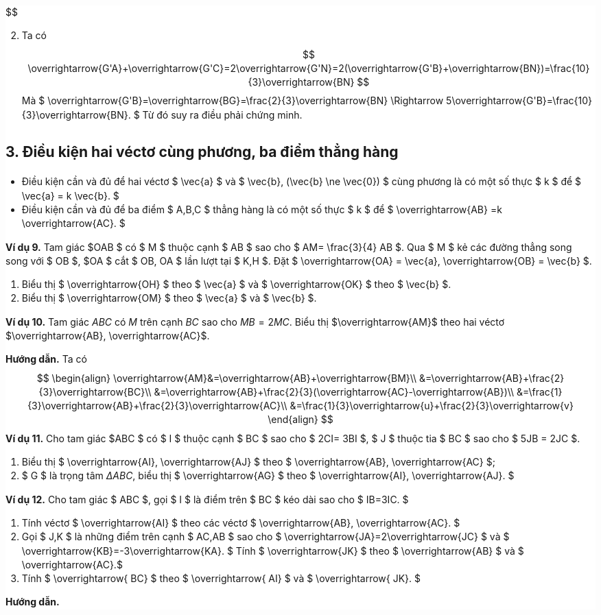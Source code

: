 $$

2. Ta có 
$$
   \overrightarrow{G'A}+\overrightarrow{G'C}=2\overrightarrow{G'N}=2(\overrightarrow{G'B}+\overrightarrow{BN})=\frac{10}{3}\overrightarrow{BN} 
$$
  Mà $ \overrightarrow{G'B}=\overrightarrow{BG}=\frac{2}{3}\overrightarrow{BN} \Rightarrow 5\overrightarrow{G'B}=\frac{10}{3}\overrightarrow{BN}. $ Từ đó suy ra điều phải chứng minh.

## 3. Điều kiện hai véctơ cùng phương, ba điểm thẳng hàng

- Điều kiện cần và đủ để hai véctơ $ \vec{a} $ và $ \vec{b}\, (\vec{b} \ne \vec{0}) $ cùng phương là có một số thực $ k $ để $ \vec{a} = k \vec{b}. $
- Điều kiện cần và đủ để ba điểm $ A,B,C $ thẳng hàng là có một số thực $ k $ để $ \overrightarrow{AB} =k \overrightarrow{AC}. $

**Ví dụ 9.** Tam giác $OAB $ có $ M $ thuộc cạnh $ AB $ sao cho $ AM= \frac{3}{4} AB $. Qua $ M $ kẻ các đường thẳng song song với $ OB $, $OA $ cắt $ OB, OA $ lần lượt
tại $ K,H $. Đặt $ \overrightarrow{OA} = \vec{a}, \overrightarrow{OB} = \vec{b} $.

1. Biểu thị $ \overrightarrow{OH}  $ theo $ \vec{a} $ và $ \overrightarrow{OK}  $ theo $ \vec{b} $.
2. Biểu thị $ \overrightarrow{OM} $ theo $ \vec{a} $ và $ \vec{b} $.

**Ví dụ 10.** Tam giác $ABC$ có $M$ trên cạnh $BC$ sao cho $MB=2MC$. Biểu thị $\overrightarrow{AM}$ theo hai véctơ $\overrightarrow{AB}, \overrightarrow{AC}$.

**Hướng dẫn.** Ta có 
$$
\begin{align}
\overrightarrow{AM}&=\overrightarrow{AB}+\overrightarrow{BM}\\
&=\overrightarrow{AB}+\frac{2}{3}\overrightarrow{BC}\\
&=\overrightarrow{AB}+\frac{2}{3}(\overrightarrow{AC}-\overrightarrow{AB})\\
&=\frac{1}{3}\overrightarrow{AB}+\frac{2}{3}\overrightarrow{AC}\\
&=\frac{1}{3}\overrightarrow{u}+\frac{2}{3}\overrightarrow{v}
\end{align}
$$
**Ví dụ 11.** Cho tam giác $ABC $ có $ I $ thuộc cạnh $ BC $ sao cho $ 2CI= 3BI $,  $ J $ thuộc tia $ BC $ sao cho $ 5JB = 2JC $.

1. Biểu thị $ \overrightarrow{AI}, \overrightarrow{AJ} $ theo $ \overrightarrow{AB}, \overrightarrow{AC} $;
2. $ G $ là trọng tâm  $\Delta ABC$, biểu thị $ \overrightarrow{AG} $ theo $ \overrightarrow{AI}, \overrightarrow{AJ}. $

**Ví dụ 12.** Cho tam giác $ ABC $, gọi $ I $ là điểm trên $ BC $ kéo dài sao cho $ IB=3IC. $

1. Tính véctơ $ \overrightarrow{AI} $ theo các véctơ $ \overrightarrow{AB}, \overrightarrow{AC}. $
2. Gọi $ J,K $ là những điểm trên cạnh $ AC,AB $ sao cho $ \overrightarrow{JA}=2\overrightarrow{JC} $ và $ \overrightarrow{KB}=-3\overrightarrow{KA}. $ Tính $ \overrightarrow{JK}  $  theo $ \overrightarrow{AB}  $ và $ \overrightarrow{AC}.$ 
3. Tính $ \overrightarrow{ BC} $ theo $ \overrightarrow{ AI} $ và $ \overrightarrow{ JK}. $

**Hướng dẫn.** 
